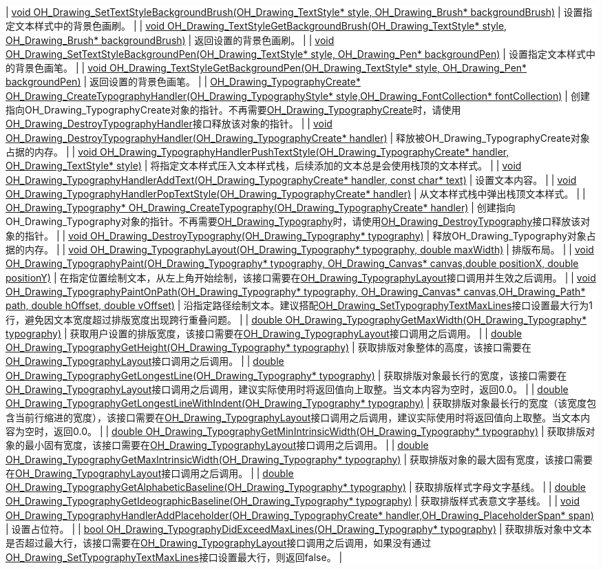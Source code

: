 | [void OH_Drawing_SetTextStyleBackgroundBrush(OH_Drawing_TextStyle* style, OH_Drawing_Brush* backgroundBrush)](#oh_drawing_settextstylebackgroundbrush) | 设置指定文本样式中的背景色画刷。 |
| [void OH_Drawing_TextStyleGetBackgroundBrush(OH_Drawing_TextStyle* style, OH_Drawing_Brush* backgroundBrush)](#oh_drawing_textstylegetbackgroundbrush) | 返回设置的背景色画刷。 |
| [void OH_Drawing_SetTextStyleBackgroundPen(OH_Drawing_TextStyle* style, OH_Drawing_Pen* backgroundPen)](#oh_drawing_settextstylebackgroundpen) | 设置指定文本样式中的背景色画笔。 |
| [void OH_Drawing_TextStyleGetBackgroundPen(OH_Drawing_TextStyle* style, OH_Drawing_Pen* backgroundPen)](#oh_drawing_textstylegetbackgroundpen) | 返回设置的背景色画笔。 |
| [OH_Drawing_TypographyCreate* OH_Drawing_CreateTypographyHandler(OH_Drawing_TypographyStyle* style,OH_Drawing_FontCollection* fontCollection)](#oh_drawing_createtypographyhandler) | 创建指向OH_Drawing_TypographyCreate对象的指针。不再需要[OH_Drawing_TypographyCreate](capi-drawing-oh-drawing-typographycreate.md)时，请使用[OH_Drawing_DestroyTypographyHandler](capi-drawing-text-typography-h.md#oh_drawing_destroytypographyhandler)接口释放该对象的指针。 |
| [void OH_Drawing_DestroyTypographyHandler(OH_Drawing_TypographyCreate* handler)](#oh_drawing_destroytypographyhandler) | 释放被OH_Drawing_TypographyCreate对象占据的内存。 |
| [void OH_Drawing_TypographyHandlerPushTextStyle(OH_Drawing_TypographyCreate* handler, OH_Drawing_TextStyle* style)](#oh_drawing_typographyhandlerpushtextstyle) | 将指定文本样式压入文本样式栈，后续添加的文本总是会使用栈顶的文本样式。 |
| [void OH_Drawing_TypographyHandlerAddText(OH_Drawing_TypographyCreate* handler, const char* text)](#oh_drawing_typographyhandleraddtext) | 设置文本内容。 |
| [void OH_Drawing_TypographyHandlerPopTextStyle(OH_Drawing_TypographyCreate* handler)](#oh_drawing_typographyhandlerpoptextstyle) | 从文本样式栈中弹出栈顶文本样式。 |
| [OH_Drawing_Typography* OH_Drawing_CreateTypography(OH_Drawing_TypographyCreate* handler)](#oh_drawing_createtypography) | 创建指向OH_Drawing_Typography对象的指针。不再需要[OH_Drawing_Typography](capi-drawing-oh-drawing-typography.md)时，请使用[OH_Drawing_DestroyTypography](capi-drawing-text-typography-h.md#oh_drawing_destroytypography)接口释放该对象的指针。 |
| [void OH_Drawing_DestroyTypography(OH_Drawing_Typography* typography)](#oh_drawing_destroytypography) | 释放OH_Drawing_Typography对象占据的内存。 |
| [void OH_Drawing_TypographyLayout(OH_Drawing_Typography* typography, double maxWidth)](#oh_drawing_typographylayout) | 排版布局。 |
| [void OH_Drawing_TypographyPaint(OH_Drawing_Typography* typography, OH_Drawing_Canvas* canvas,double positionX, double positionY)](#oh_drawing_typographypaint) | 在指定位置绘制文本，从左上角开始绘制，该接口需要在[OH_Drawing_TypographyLayout](capi-drawing-text-typography-h.md#oh_drawing_typographylayout)接口调用并生效之后调用。 |
| [void OH_Drawing_TypographyPaintOnPath(OH_Drawing_Typography* typography, OH_Drawing_Canvas* canvas,OH_Drawing_Path* path, double hOffset, double vOffset)](#oh_drawing_typographypaintonpath) | 沿指定路径绘制文本。建议搭配[OH_Drawing_SetTypographyTextMaxLines](capi-drawing-text-typography-h.md#oh_drawing_settypographytextmaxlines)接口设置最大行为1行，避免因文本宽度超过排版宽度出现跨行重叠问题。 |
| [double OH_Drawing_TypographyGetMaxWidth(OH_Drawing_Typography* typography)](#oh_drawing_typographygetmaxwidth) | 获取用户设置的排版宽度，该接口需要在[OH_Drawing_TypographyLayout](capi-drawing-text-typography-h.md#oh_drawing_typographylayout)接口调用之后调用。 |
| [double OH_Drawing_TypographyGetHeight(OH_Drawing_Typography* typography)](#oh_drawing_typographygetheight) | 获取排版对象整体的高度，该接口需要在[OH_Drawing_TypographyLayout](capi-drawing-text-typography-h.md#oh_drawing_typographylayout)接口调用之后调用。 |
| [double OH_Drawing_TypographyGetLongestLine(OH_Drawing_Typography* typography)](#oh_drawing_typographygetlongestline) | 获取排版对象最长行的宽度，该接口需要在[OH_Drawing_TypographyLayout](capi-drawing-text-typography-h.md#oh_drawing_typographylayout)接口调用之后调用，建议实际使用时将返回值向上取整。当文本内容为空时，返回0.0。 |
| [double OH_Drawing_TypographyGetLongestLineWithIndent(OH_Drawing_Typography* typography)](#oh_drawing_typographygetlongestlinewithindent) | 获取排版对象最长行的宽度（该宽度包含当前行缩进的宽度），该接口需要在[OH_Drawing_TypographyLayout](capi-drawing-text-typography-h.md#oh_drawing_typographylayout)接口调用之后调用，建议实际使用时将返回值向上取整。当文本内容为空时，返回0.0。 |
| [double OH_Drawing_TypographyGetMinIntrinsicWidth(OH_Drawing_Typography* typography)](#oh_drawing_typographygetminintrinsicwidth) | 获取排版对象的最小固有宽度，该接口需要在[OH_Drawing_TypographyLayout](capi-drawing-text-typography-h.md#oh_drawing_typographylayout)接口调用之后调用。 |
| [double OH_Drawing_TypographyGetMaxIntrinsicWidth(OH_Drawing_Typography* typography)](#oh_drawing_typographygetmaxintrinsicwidth) | 获取排版对象的最大固有宽度，该接口需要在[OH_Drawing_TypographyLayout](capi-drawing-text-typography-h.md#oh_drawing_typographylayout)接口调用之后调用。 |
| [double OH_Drawing_TypographyGetAlphabeticBaseline(OH_Drawing_Typography* typography)](#oh_drawing_typographygetalphabeticbaseline) | 获取排版样式字母文字基线。 |
| [double OH_Drawing_TypographyGetIdeographicBaseline(OH_Drawing_Typography* typography)](#oh_drawing_typographygetideographicbaseline) | 获取排版样式表意文字基线。 |
| [void OH_Drawing_TypographyHandlerAddPlaceholder(OH_Drawing_TypographyCreate* handler,OH_Drawing_PlaceholderSpan* span)](#oh_drawing_typographyhandleraddplaceholder) | 设置占位符。 |
| [bool OH_Drawing_TypographyDidExceedMaxLines(OH_Drawing_Typography* typography)](#oh_drawing_typographydidexceedmaxlines) | 获取排版对象中文本是否超过最大行，该接口需要在[OH_Drawing_TypographyLayout](capi-drawing-text-typography-h.md#oh_drawing_typographylayout)接口调用之后调用，如果没有通过[OH_Drawing_SetTypographyTextMaxLines](capi-drawing-text-typography-h.md#oh_drawing_settypographytextmaxlines)接口设置最大行，则返回false。 |